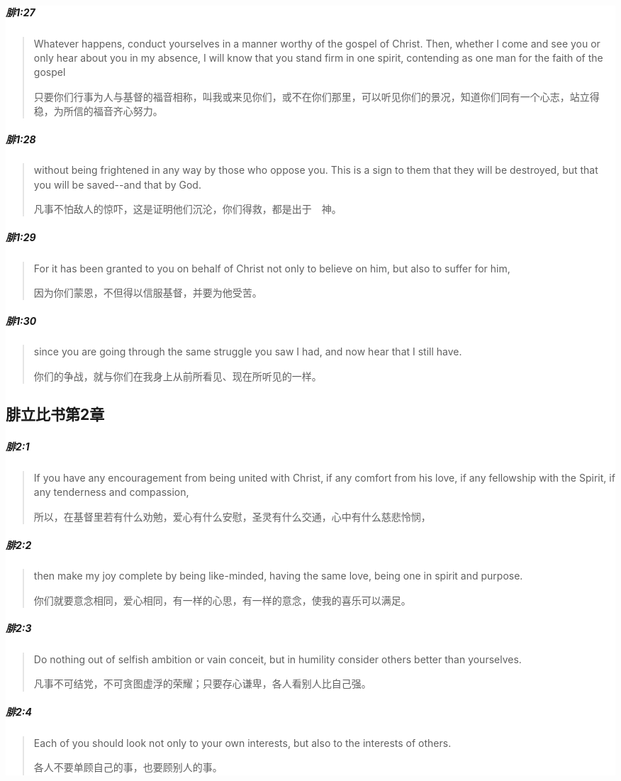 
##### 腓1:27
> Whatever happens, conduct yourselves in a manner worthy of the gospel of Christ. Then, whether I come and see you or only hear about you in my absence, I will know that you stand firm in one spirit, contending as one man for the faith of the gospel
>
> 只要你们行事为人与基督的福音相称，叫我或来见你们，或不在你们那里，可以听见你们的景况，知道你们同有一个心志，站立得稳，为所信的福音齐心努力。


##### 腓1:28
> without being frightened in any way by those who oppose you. This is a sign to them that they will be destroyed, but that you will be saved--and that by God.
>
> 凡事不怕敌人的惊吓，这是证明他们沉沦，你们得救，都是出于　神。


##### 腓1:29
> For it has been granted to you on behalf of Christ not only to believe on him, but also to suffer for him,
>
> 因为你们蒙恩，不但得以信服基督，并要为他受苦。


##### 腓1:30
> since you are going through the same struggle you saw I had, and now hear that I still have.
>
> 你们的争战，就与你们在我身上从前所看见、现在所听见的一样。


## 腓立比书第2章
##### 腓2:1
> If you have any encouragement from being united with Christ, if any comfort from his love, if any fellowship with the Spirit, if any tenderness and compassion,
>
> 所以，在基督里若有什么劝勉，爱心有什么安慰，圣灵有什么交通，心中有什么慈悲怜悯，


##### 腓2:2
> then make my joy complete by being like-minded, having the same love, being one in spirit and purpose.
>
> 你们就要意念相同，爱心相同，有一样的心思，有一样的意念，使我的喜乐可以满足。


##### 腓2:3
> Do nothing out of selfish ambition or vain conceit, but in humility consider others better than yourselves.
>
> 凡事不可结党，不可贪图虚浮的荣耀；只要存心谦卑，各人看别人比自己强。


##### 腓2:4
> Each of you should look not only to your own interests, but also to the interests of others.
>
> 各人不要单顾自己的事，也要顾别人的事。
